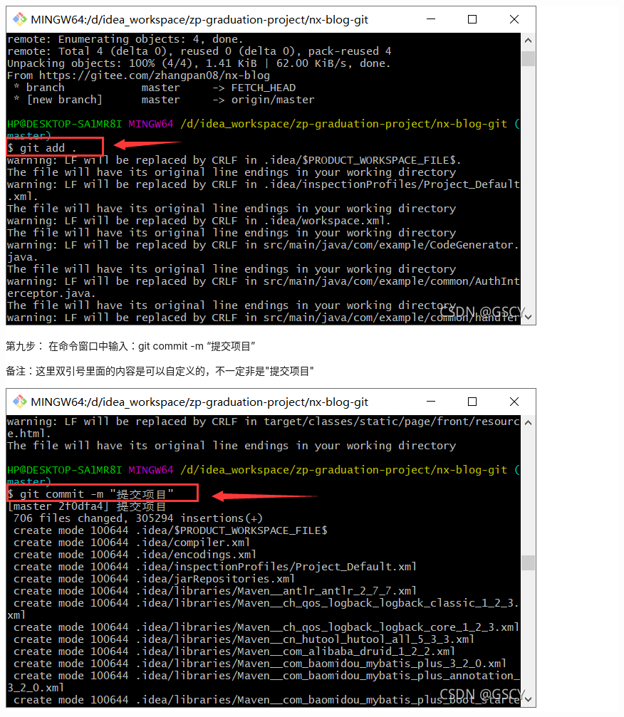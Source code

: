 ![在这里插入图片描述](Git与GitHub.assets/49141441a6b550250bda51d4380bd3b0.png)

第九步： 在命令窗口中输入：git commit -m “提交项目”

备注：这里双引号里面的内容是可以自定义的，不一定非是"提交项目"

![在这里插入图片描述](Git与GitHub.assets/4c9bf003b943d07110ee404e879afd31.png)
